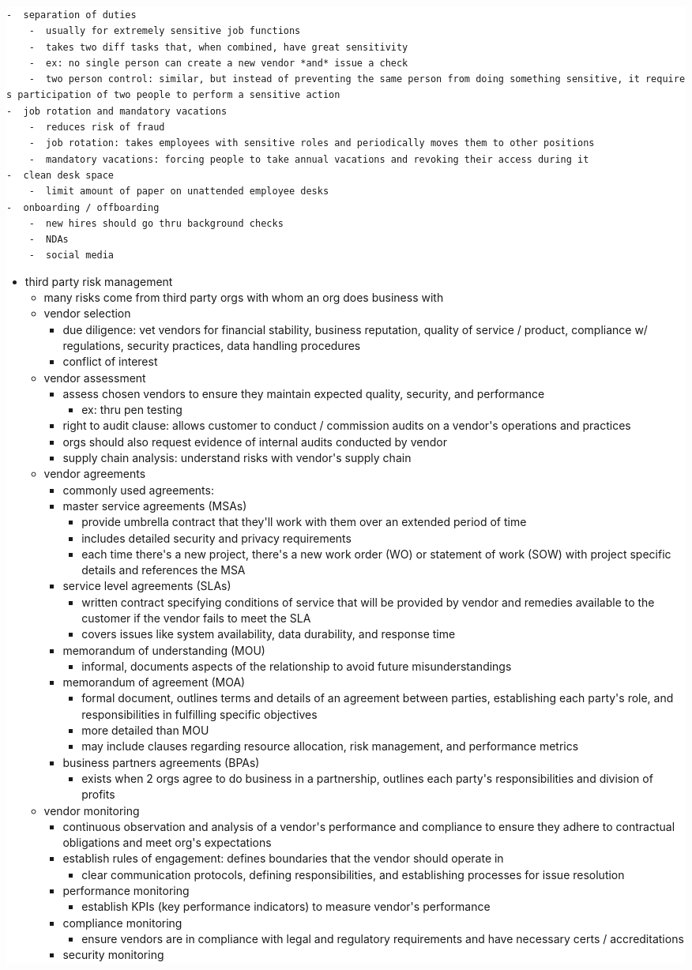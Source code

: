     -  separation of duties 
        -  usually for extremely sensitive job functions
        -  takes two diff tasks that, when combined, have great sensitivity 
        -  ex: no single person can create a new vendor *and* issue a check 
        -  two person control: similar, but instead of preventing the same person from doing something sensitive, it requires participation of two people to perform a sensitive action 
    -  job rotation and mandatory vacations 
        -  reduces risk of fraud 
        -  job rotation: takes employees with sensitive roles and periodically moves them to other positions 
        -  mandatory vacations: forcing people to take annual vacations and revoking their access during it 
    -  clean desk space 
        -  limit amount of paper on unattended employee desks 
    -  onboarding / offboarding 
        -  new hires should go thru background checks 
        -  NDAs
        -  social media 
-  third party risk management 
    -  many risks come from third party orgs with whom an org does business with 
    -  vendor selection 
        -  due diligence: vet vendors for financial stability, business reputation, quality of service / product, compliance w/ regulations, security practices, data handling procedures 
        -  conflict of interest
    -  vendor assessment 
        -  assess chosen vendors to ensure they maintain expected quality, security, and performance 
            -  ex: thru pen testing 
        -  right to audit clause: allows customer to conduct / commission audits on a vendor's operations and practices 
        -  orgs should also request evidence of internal audits conducted by vendor 
        -  supply chain analysis: understand risks with vendor's supply chain 
    -  vendor agreements
        -  commonly used agreements:
        -  master service agreements (MSAs)
            -  provide umbrella contract that they'll work with them over an extended period of time 
            -  includes detailed security and privacy requirements 
            -  each time there's a new project, there's a new work order (WO) or statement of work (SOW) with project specific details and references the MSA 
        -  service level agreements (SLAs)
            -  written contract specifying conditions of service that will be provided by vendor and remedies available to the customer if the vendor fails to meet the SLA 
            -  covers issues like system availability, data durability, and response time 
        -  memorandum of understanding (MOU)
            -  informal, documents aspects of the relationship to avoid future misunderstandings 
        -  memorandum of agreement (MOA)
            -  formal document, outlines terms and details of an agreement between parties, establishing each party's role, and responsibilities in fulfilling specific objectives 
            -  more detailed than MOU
            -  may include clauses regarding resource allocation, risk management, and performance metrics 
        -  business partners agreements (BPAs)
            -  exists when 2 orgs agree to do business in a partnership, outlines each party's responsibilities and division of profits
    -  vendor monitoring
        -  continuous observation and analysis of a vendor's performance and compliance to ensure they adhere to contractual obligations and meet org's expectations 
        - establish rules of engagement: defines boundaries that the vendor should operate in 
            - clear communication protocols, defining responsibilities, and establishing processes for issue resolution 
        - performance monitoring
            - establish KPIs (key performance indicators) to measure vendor's performance
        - compliance monitoring
            - ensure vendors are in compliance with legal and regulatory requirements and have necessary certs / accreditations 
        - security monitoring